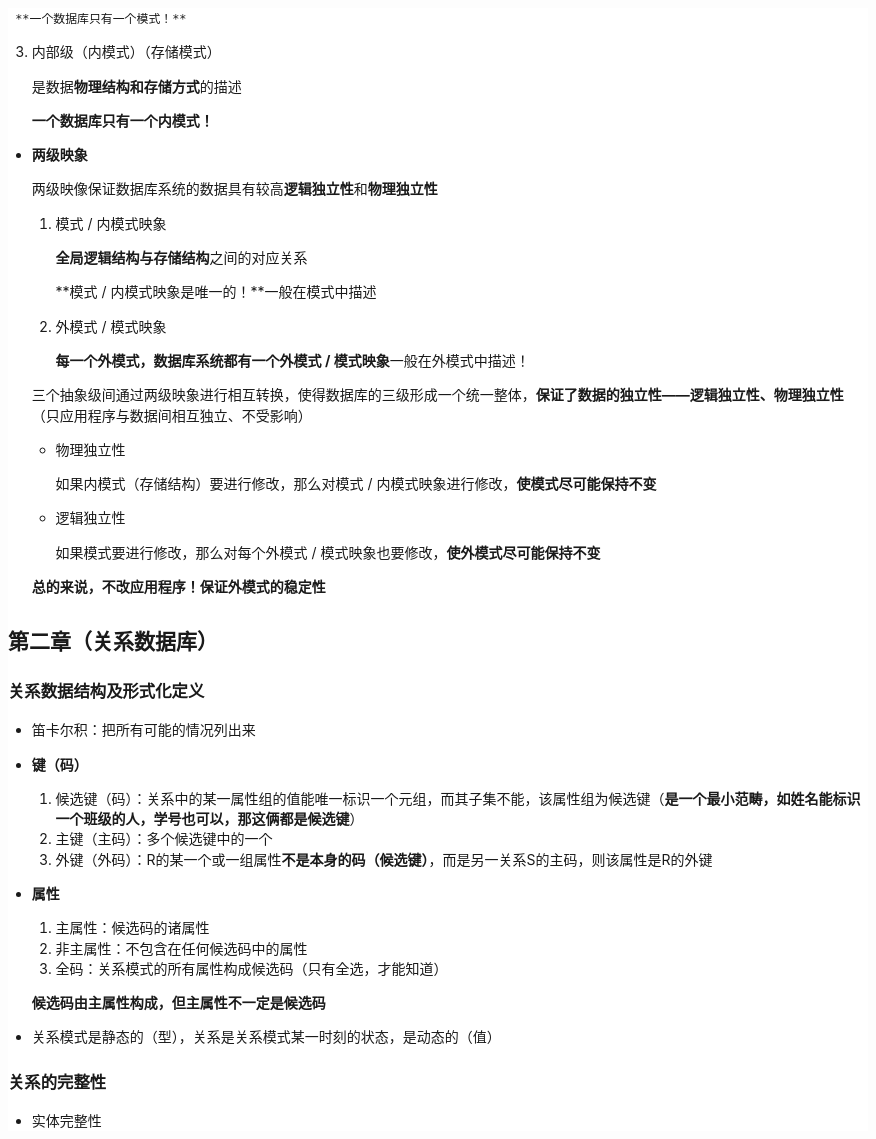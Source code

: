      **一个数据库只有一个模式！**

  3. 内部级（内模式）（存储模式）

     是数据**物理结构和存储方式**的描述

     **一个数据库只有一个内模式！**

- **两级映象**

  两级映像保证数据库系统的数据具有较高**逻辑独立性**和**物理独立性**

  1. 模式 / 内模式映象

     **全局逻辑结构与存储结构**之间的对应关系

     **模式 / 内模式映象是唯一的！**一般在模式中描述

  2. 外模式 / 模式映象

     **每一个外模式，数据库系统都有一个外模式 / 模式映象**一般在外模式中描述！

  三个抽象级间通过两级映象进行相互转换，使得数据库的三级形成一个统一整体，**保证了数据的独立性——逻辑独立性、物理独立性**（只应用程序与数据间相互独立、不受影响）

  - 物理独立性

    如果内模式（存储结构）要进行修改，那么对模式 / 内模式映象进行修改，**使模式尽可能保持不变**

  - 逻辑独立性

    如果模式要进行修改，那么对每个外模式 / 模式映象也要修改，**使外模式尽可能保持不变**

  **总的来说，不改应用程序！保证外模式的稳定性**



## 第二章（关系数据库）

### 关系数据结构及形式化定义

- 笛卡尔积：把所有可能的情况列出来

- **键（码）**

  1. 候选键（码）：关系中的某一属性组的值能唯一标识一个元组，而其子集不能，该属性组为候选键（**是一个最小范畴，如姓名能标识一个班级的人，学号也可以，那这俩都是候选键**）
  2. 主键（主码）：多个候选键中的一个
  3. 外键（外码）：R的某一个或一组属性**不是本身的码（候选键）**，而是另一关系S的主码，则该属性是R的外键

- **属性**

  1. 主属性：候选码的诸属性
  2. 非主属性：不包含在任何候选码中的属性
  3. 全码：关系模式的所有属性构成候选码（只有全选，才能知道）

  **候选码由主属性构成，但主属性不一定是候选码**

- 关系模式是静态的（型），关系是关系模式某一时刻的状态，是动态的（值）



### 关系的完整性

- 实体完整性
